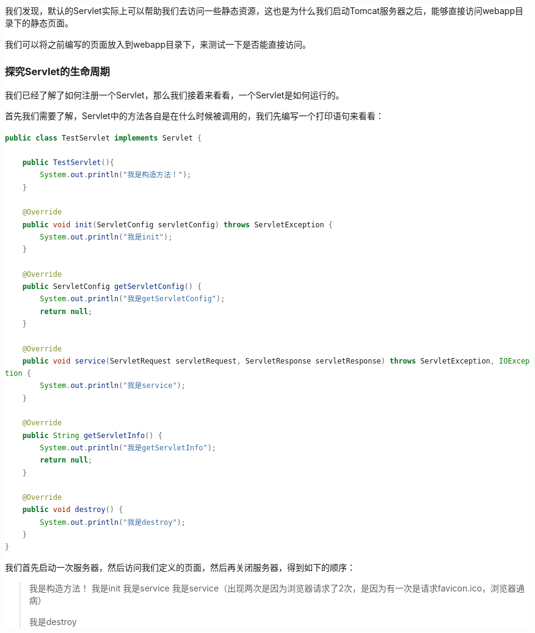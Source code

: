 我们发现，默认的Servlet实际上可以帮助我们去访问一些静态资源，这也是为什么我们启动Tomcat服务器之后，能够直接访问webapp目录下的静态页面。

我们可以将之前编写的页面放入到webapp目录下，来测试一下是否能直接访问。

### 探究Servlet的生命周期

我们已经了解了如何注册一个Servlet，那么我们接着来看看，一个Servlet是如何运行的。

首先我们需要了解，Servlet中的方法各自是在什么时候被调用的，我们先编写一个打印语句来看看：

```java
public class TestServlet implements Servlet {

    public TestServlet(){
        System.out.println("我是构造方法！");
    }

    @Override
    public void init(ServletConfig servletConfig) throws ServletException {
        System.out.println("我是init");
    }

    @Override
    public ServletConfig getServletConfig() {
        System.out.println("我是getServletConfig");
        return null;
    }

    @Override
    public void service(ServletRequest servletRequest, ServletResponse servletResponse) throws ServletException, IOException {
        System.out.println("我是service");
    }

    @Override
    public String getServletInfo() {
        System.out.println("我是getServletInfo");
        return null;
    }

    @Override
    public void destroy() {
        System.out.println("我是destroy");
    }
}
```

我们首先启动一次服务器，然后访问我们定义的页面，然后再关闭服务器，得到如下的顺序：

> 我是构造方法！
> 我是init
> 我是service
> 我是service（出现两次是因为浏览器请求了2次，是因为有一次是请求favicon.ico，浏览器通病）
>
> 我是destroy
